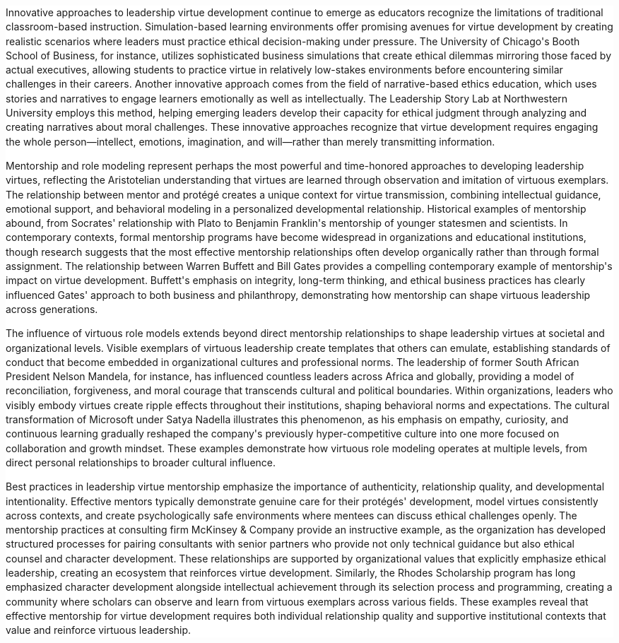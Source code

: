 Innovative approaches to leadership virtue development continue to emerge as educators recognize the limitations of traditional classroom-based instruction. Simulation-based learning environments offer promising avenues for virtue development by creating realistic scenarios where leaders must practice ethical decision-making under pressure. The University of Chicago's Booth School of Business, for instance, utilizes sophisticated business simulations that create ethical dilemmas mirroring those faced by actual executives, allowing students to practice virtue in relatively low-stakes environments before encountering similar challenges in their careers. Another innovative approach comes from the field of narrative-based ethics education, which uses stories and narratives to engage learners emotionally as well as intellectually. The Leadership Story Lab at Northwestern University employs this method, helping emerging leaders develop their capacity for ethical judgment through analyzing and creating narratives about moral challenges. These innovative approaches recognize that virtue development requires engaging the whole person—intellect, emotions, imagination, and will—rather than merely transmitting information.

Mentorship and role modeling represent perhaps the most powerful and time-honored approaches to developing leadership virtues, reflecting the Aristotelian understanding that virtues are learned through observation and imitation of virtuous exemplars. The relationship between mentor and protégé creates a unique context for virtue transmission, combining intellectual guidance, emotional support, and behavioral modeling in a personalized developmental relationship. Historical examples of mentorship abound, from Socrates' relationship with Plato to Benjamin Franklin's mentorship of younger statesmen and scientists. In contemporary contexts, formal mentorship programs have become widespread in organizations and educational institutions, though research suggests that the most effective mentorship relationships often develop organically rather than through formal assignment. The relationship between Warren Buffett and Bill Gates provides a compelling contemporary example of mentorship's impact on virtue development. Buffett's emphasis on integrity, long-term thinking, and ethical business practices has clearly influenced Gates' approach to both business and philanthropy, demonstrating how mentorship can shape virtuous leadership across generations.

The influence of virtuous role models extends beyond direct mentorship relationships to shape leadership virtues at societal and organizational levels. Visible exemplars of virtuous leadership create templates that others can emulate, establishing standards of conduct that become embedded in organizational cultures and professional norms. The leadership of former South African President Nelson Mandela, for instance, has influenced countless leaders across Africa and globally, providing a model of reconciliation, forgiveness, and moral courage that transcends cultural and political boundaries. Within organizations, leaders who visibly embody virtues create ripple effects throughout their institutions, shaping behavioral norms and expectations. The cultural transformation of Microsoft under Satya Nadella illustrates this phenomenon, as his emphasis on empathy, curiosity, and continuous learning gradually reshaped the company's previously hyper-competitive culture into one more focused on collaboration and growth mindset. These examples demonstrate how virtuous role modeling operates at multiple levels, from direct personal relationships to broader cultural influence.

Best practices in leadership virtue mentorship emphasize the importance of authenticity, relationship quality, and developmental intentionality. Effective mentors typically demonstrate genuine care for their protégés' development, model virtues consistently across contexts, and create psychologically safe environments where mentees can discuss ethical challenges openly. The mentorship practices at consulting firm McKinsey & Company provide an instructive example, as the organization has developed structured processes for pairing consultants with senior partners who provide not only technical guidance but also ethical counsel and character development. These relationships are supported by organizational values that explicitly emphasize ethical leadership, creating an ecosystem that reinforces virtue development. Similarly, the Rhodes Scholarship program has long emphasized character development alongside intellectual achievement through its selection process and programming, creating a community where scholars can observe and learn from virtuous exemplars across various fields. These examples reveal that effective mentorship for virtue development requires both individual relationship quality and supportive institutional contexts that value and reinforce virtuous leadership.
